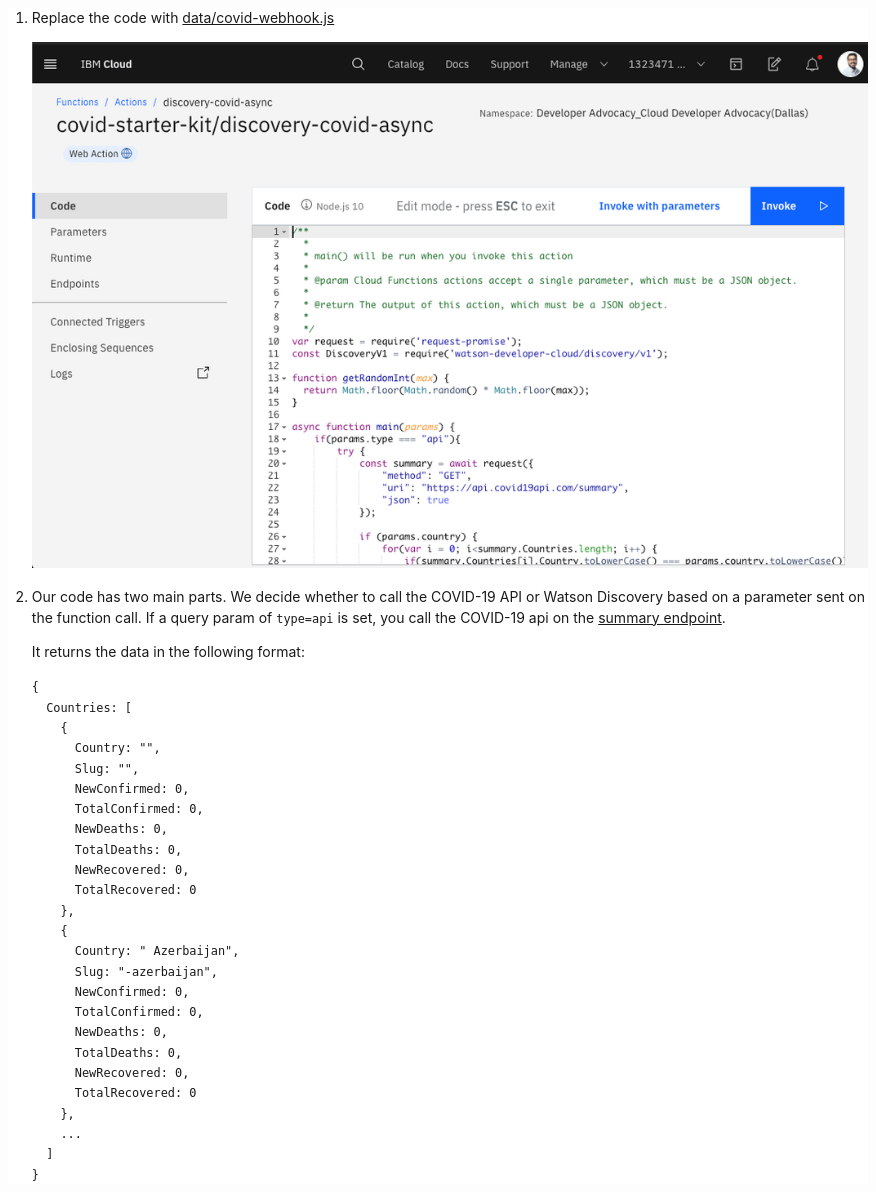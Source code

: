 1. Replace the code with [data/covid-webhook.js](https://github.com/fawazsiddiqi/EnhanceComm/blob/master/data/covid-webhook.js)

    ![code](images/code.png)

1. Our code has two main parts. We decide whether to call the COVID-19 API or Watson Discovery based on a parameter sent on the function call. If a query param of `type=api` is set, you call the COVID-19 api on the [summary endpoint](https://api.covid19api.com/summary).

    It returns the data in the following format:

    ```
    {
      Countries: [
        {
          Country: "",
          Slug: "",
          NewConfirmed: 0,
          TotalConfirmed: 0,
          NewDeaths: 0,
          TotalDeaths: 0,
          NewRecovered: 0,
          TotalRecovered: 0
        },
        {
          Country: " Azerbaijan",
          Slug: "-azerbaijan",
          NewConfirmed: 0,
          TotalConfirmed: 0,
          NewDeaths: 0,
          TotalDeaths: 0,
          NewRecovered: 0,
          TotalRecovered: 0
        },
        ...
      ]
    }
    ```